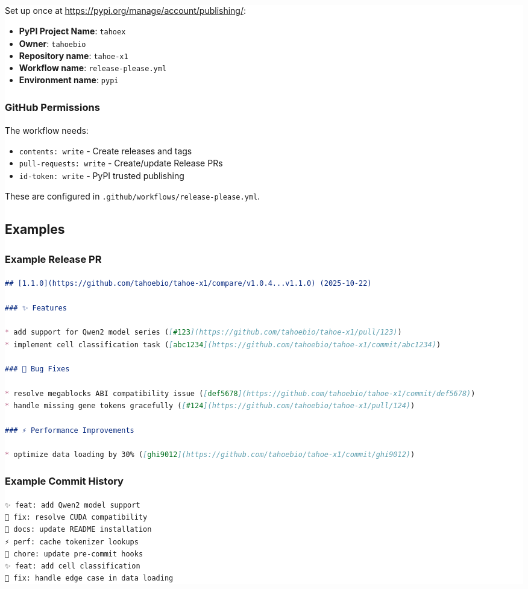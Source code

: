 Set up once at https://pypi.org/manage/account/publishing/:

- **PyPI Project Name**: `tahoex`
- **Owner**: `tahoebio`
- **Repository name**: `tahoe-x1`
- **Workflow name**: `release-please.yml`
- **Environment name**: `pypi`

### GitHub Permissions

The workflow needs:
- `contents: write` - Create releases and tags
- `pull-requests: write` - Create/update Release PRs
- `id-token: write` - PyPI trusted publishing

These are configured in `.github/workflows/release-please.yml`.

## Examples

### Example Release PR

```markdown
## [1.1.0](https://github.com/tahoebio/tahoe-x1/compare/v1.0.4...v1.1.0) (2025-10-22)

### ✨ Features

* add support for Qwen2 model series ([#123](https://github.com/tahoebio/tahoe-x1/pull/123))
* implement cell classification task ([abc1234](https://github.com/tahoebio/tahoe-x1/commit/abc1234))

### 🐛 Bug Fixes

* resolve megablocks ABI compatibility issue ([def5678](https://github.com/tahoebio/tahoe-x1/commit/def5678))
* handle missing gene tokens gracefully ([#124](https://github.com/tahoebio/tahoe-x1/pull/124))

### ⚡ Performance Improvements

* optimize data loading by 30% ([ghi9012](https://github.com/tahoebio/tahoe-x1/commit/ghi9012))
```

### Example Commit History

```bash
✨ feat: add Qwen2 model support
🐛 fix: resolve CUDA compatibility
📝 docs: update README installation
⚡ perf: cache tokenizer lookups
🔧 chore: update pre-commit hooks
✨ feat: add cell classification
🐛 fix: handle edge case in data loading
```
